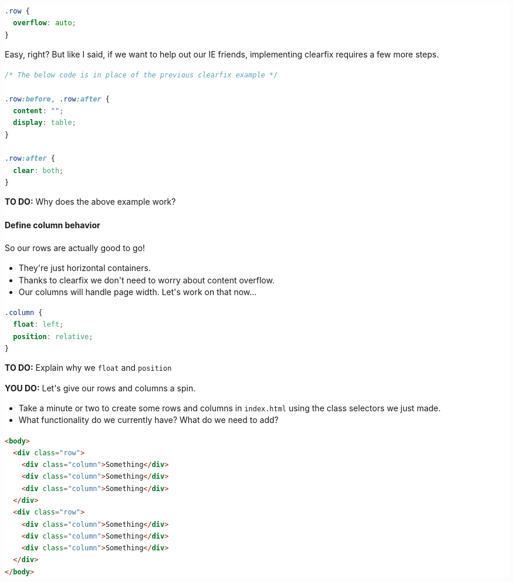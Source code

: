 ```css
.row {
  overflow: auto;
}
```

Easy, right? But like I said, if we want to help out our IE friends, implementing clearfix requires a few more steps.

```css
/* The below code is in place of the previous clearfix example */

.row:before, .row:after {
  content: "";
  display: table;
}

.row:after {
  clear: both;
}
```

**TO DO:** Why does the above example work?

#### Define column behavior

So our rows are actually good to go!
* They're just horizontal containers.
* Thanks to clearfix we don't need to worry about content overflow.
* Our columns will handle page width. Let's work on that now...

```css
.column {
  float: left;
  position: relative;
}
```

**TO DO:** Explain why we `float` and `position`

**YOU DO:** Let's give our rows and columns a spin.
* Take a minute or two to create some rows and columns in `index.html` using the class selectors we just made.
* What functionality do we currently have? What do we need to add?

```html
<body>
  <div class="row">
    <div class="column">Something</div>
    <div class="column">Something</div>
    <div class="column">Something</div>
  </div>
  <div class="row">
    <div class="column">Something</div>
    <div class="column">Something</div>
    <div class="column">Something</div>
  </div>
</body>
```
